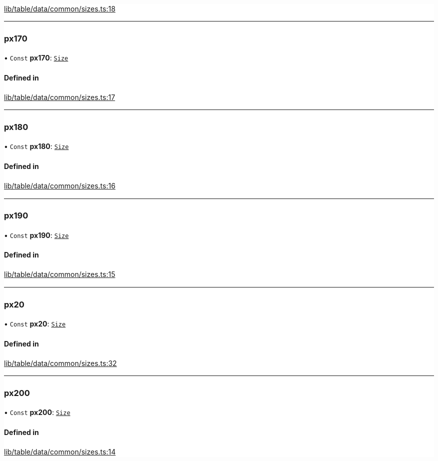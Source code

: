 [lib/table/data/common/sizes.ts:18](https://github.com/guiexperttable/ge-table/blob/65d38fc/libs/table/src/lib/table/data/common/sizes.ts#L18)

___

### px170

• `Const` **px170**: [`Size`](classes/Size.md)

#### Defined in

[lib/table/data/common/sizes.ts:17](https://github.com/guiexperttable/ge-table/blob/65d38fc/libs/table/src/lib/table/data/common/sizes.ts#L17)

___

### px180

• `Const` **px180**: [`Size`](classes/Size.md)

#### Defined in

[lib/table/data/common/sizes.ts:16](https://github.com/guiexperttable/ge-table/blob/65d38fc/libs/table/src/lib/table/data/common/sizes.ts#L16)

___

### px190

• `Const` **px190**: [`Size`](classes/Size.md)

#### Defined in

[lib/table/data/common/sizes.ts:15](https://github.com/guiexperttable/ge-table/blob/65d38fc/libs/table/src/lib/table/data/common/sizes.ts#L15)

___

### px20

• `Const` **px20**: [`Size`](classes/Size.md)

#### Defined in

[lib/table/data/common/sizes.ts:32](https://github.com/guiexperttable/ge-table/blob/65d38fc/libs/table/src/lib/table/data/common/sizes.ts#L32)

___

### px200

• `Const` **px200**: [`Size`](classes/Size.md)

#### Defined in

[lib/table/data/common/sizes.ts:14](https://github.com/guiexperttable/ge-table/blob/65d38fc/libs/table/src/lib/table/data/common/sizes.ts#L14)
